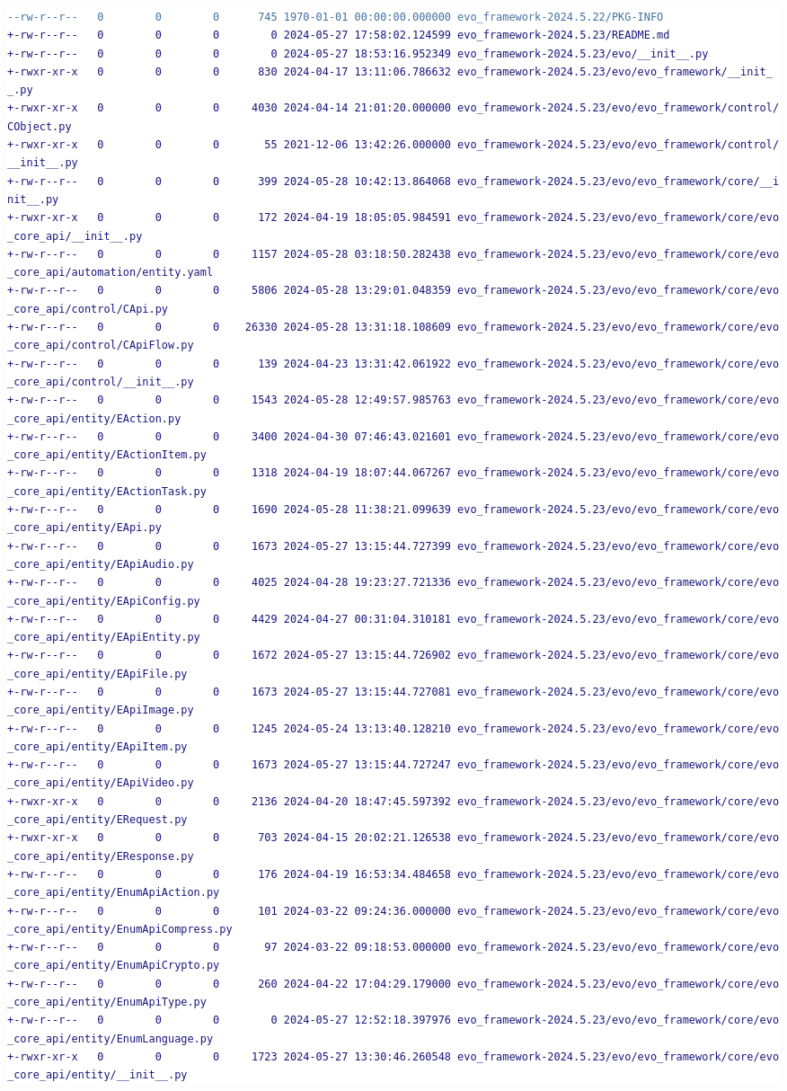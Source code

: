 ```diff
--rw-r--r--   0        0        0      745 1970-01-01 00:00:00.000000 evo_framework-2024.5.22/PKG-INFO
+-rw-r--r--   0        0        0        0 2024-05-27 17:58:02.124599 evo_framework-2024.5.23/README.md
+-rw-r--r--   0        0        0        0 2024-05-27 18:53:16.952349 evo_framework-2024.5.23/evo/__init__.py
+-rwxr-xr-x   0        0        0      830 2024-04-17 13:11:06.786632 evo_framework-2024.5.23/evo/evo_framework/__init__.py
+-rwxr-xr-x   0        0        0     4030 2024-04-14 21:01:20.000000 evo_framework-2024.5.23/evo/evo_framework/control/CObject.py
+-rwxr-xr-x   0        0        0       55 2021-12-06 13:42:26.000000 evo_framework-2024.5.23/evo/evo_framework/control/__init__.py
+-rw-r--r--   0        0        0      399 2024-05-28 10:42:13.864068 evo_framework-2024.5.23/evo/evo_framework/core/__init__.py
+-rwxr-xr-x   0        0        0      172 2024-04-19 18:05:05.984591 evo_framework-2024.5.23/evo/evo_framework/core/evo_core_api/__init__.py
+-rw-r--r--   0        0        0     1157 2024-05-28 03:18:50.282438 evo_framework-2024.5.23/evo/evo_framework/core/evo_core_api/automation/entity.yaml
+-rw-r--r--   0        0        0     5806 2024-05-28 13:29:01.048359 evo_framework-2024.5.23/evo/evo_framework/core/evo_core_api/control/CApi.py
+-rw-r--r--   0        0        0    26330 2024-05-28 13:31:18.108609 evo_framework-2024.5.23/evo/evo_framework/core/evo_core_api/control/CApiFlow.py
+-rw-r--r--   0        0        0      139 2024-04-23 13:31:42.061922 evo_framework-2024.5.23/evo/evo_framework/core/evo_core_api/control/__init__.py
+-rw-r--r--   0        0        0     1543 2024-05-28 12:49:57.985763 evo_framework-2024.5.23/evo/evo_framework/core/evo_core_api/entity/EAction.py
+-rw-r--r--   0        0        0     3400 2024-04-30 07:46:43.021601 evo_framework-2024.5.23/evo/evo_framework/core/evo_core_api/entity/EActionItem.py
+-rw-r--r--   0        0        0     1318 2024-04-19 18:07:44.067267 evo_framework-2024.5.23/evo/evo_framework/core/evo_core_api/entity/EActionTask.py
+-rw-r--r--   0        0        0     1690 2024-05-28 11:38:21.099639 evo_framework-2024.5.23/evo/evo_framework/core/evo_core_api/entity/EApi.py
+-rw-r--r--   0        0        0     1673 2024-05-27 13:15:44.727399 evo_framework-2024.5.23/evo/evo_framework/core/evo_core_api/entity/EApiAudio.py
+-rw-r--r--   0        0        0     4025 2024-04-28 19:23:27.721336 evo_framework-2024.5.23/evo/evo_framework/core/evo_core_api/entity/EApiConfig.py
+-rw-r--r--   0        0        0     4429 2024-04-27 00:31:04.310181 evo_framework-2024.5.23/evo/evo_framework/core/evo_core_api/entity/EApiEntity.py
+-rw-r--r--   0        0        0     1672 2024-05-27 13:15:44.726902 evo_framework-2024.5.23/evo/evo_framework/core/evo_core_api/entity/EApiFile.py
+-rw-r--r--   0        0        0     1673 2024-05-27 13:15:44.727081 evo_framework-2024.5.23/evo/evo_framework/core/evo_core_api/entity/EApiImage.py
+-rw-r--r--   0        0        0     1245 2024-05-24 13:13:40.128210 evo_framework-2024.5.23/evo/evo_framework/core/evo_core_api/entity/EApiItem.py
+-rw-r--r--   0        0        0     1673 2024-05-27 13:15:44.727247 evo_framework-2024.5.23/evo/evo_framework/core/evo_core_api/entity/EApiVideo.py
+-rwxr-xr-x   0        0        0     2136 2024-04-20 18:47:45.597392 evo_framework-2024.5.23/evo/evo_framework/core/evo_core_api/entity/ERequest.py
+-rwxr-xr-x   0        0        0      703 2024-04-15 20:02:21.126538 evo_framework-2024.5.23/evo/evo_framework/core/evo_core_api/entity/EResponse.py
+-rw-r--r--   0        0        0      176 2024-04-19 16:53:34.484658 evo_framework-2024.5.23/evo/evo_framework/core/evo_core_api/entity/EnumApiAction.py
+-rw-r--r--   0        0        0      101 2024-03-22 09:24:36.000000 evo_framework-2024.5.23/evo/evo_framework/core/evo_core_api/entity/EnumApiCompress.py
+-rw-r--r--   0        0        0       97 2024-03-22 09:18:53.000000 evo_framework-2024.5.23/evo/evo_framework/core/evo_core_api/entity/EnumApiCrypto.py
+-rw-r--r--   0        0        0      260 2024-04-22 17:04:29.179000 evo_framework-2024.5.23/evo/evo_framework/core/evo_core_api/entity/EnumApiType.py
+-rw-r--r--   0        0        0        0 2024-05-27 12:52:18.397976 evo_framework-2024.5.23/evo/evo_framework/core/evo_core_api/entity/EnumLanguage.py
+-rwxr-xr-x   0        0        0     1723 2024-05-27 13:30:46.260548 evo_framework-2024.5.23/evo/evo_framework/core/evo_core_api/entity/__init__.py
```